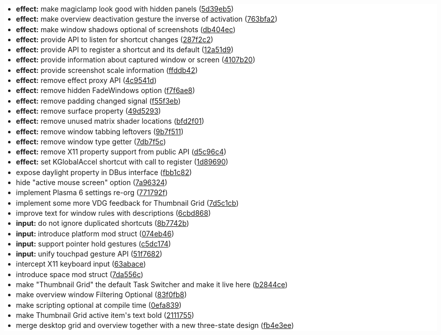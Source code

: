 * **effect:** make magiclamp look good with hidden panels ([5d39eb5](https://github.com/winft/theseus-ship/commit/5d39eb5bcb89d89c78650018a972c551079c905c))
* **effect:** make overview deactivation gesture the inverse of activation ([763bfa2](https://github.com/winft/theseus-ship/commit/763bfa2ccddae340d87c07da7bcae2d9d0718f30))
* **effect:** make window shadows optional of screenshots ([db404ec](https://github.com/winft/theseus-ship/commit/db404ec4961da403f5779422ee78d241b79a1f8d))
* **effect:** provide API to listen for shortcut changes ([287f2c2](https://github.com/winft/theseus-ship/commit/287f2c2546d8ad03347216ae2b14b24398652d1a))
* **effect:** provide API to register a shortcut and its default ([12a51d9](https://github.com/winft/theseus-ship/commit/12a51d931cb2472aa2d5142672c3101e46b3da37))
* **effect:** provide information about captured window or screen ([4107b20](https://github.com/winft/theseus-ship/commit/4107b20dc21c04087fc0ef4bd55db2ae314c96a4))
* **effect:** provide screenshot scale information ([ffddb42](https://github.com/winft/theseus-ship/commit/ffddb42c38c13dc62cb9000bd11c518665f29140))
* **effect:** remove effect proxy API ([4c9541d](https://github.com/winft/theseus-ship/commit/4c9541de4c7fbc2a6dab2dd40b743983afee5ccd))
* **effect:** remove hidden FadeWindows option ([f7f6ae8](https://github.com/winft/theseus-ship/commit/f7f6ae8215a42cbdd10bb13ec285ba9379fdd639))
* **effect:** remove padding changed signal ([f55f3eb](https://github.com/winft/theseus-ship/commit/f55f3ebca32be6f20d9bc26d04ca2baf32ad85ce))
* **effect:** remove surface property ([49d5293](https://github.com/winft/theseus-ship/commit/49d5293a500da76daf827fff9eb352b467c3cfef))
* **effect:** remove unused matrix shader locations ([bfd2f01](https://github.com/winft/theseus-ship/commit/bfd2f01a6cdea8623e2921995b5b20732b5bb84f))
* **effect:** remove window tabbing leftovers ([9b7f511](https://github.com/winft/theseus-ship/commit/9b7f51150e68bf96b92be1ed1c2be9199ac23f19))
* **effect:** remove window type getter ([7db7f5c](https://github.com/winft/theseus-ship/commit/7db7f5c57a80bf01acbe5a60ebf2753630ac9955))
* **effect:** remove X11 property support from public API ([d5c96c4](https://github.com/winft/theseus-ship/commit/d5c96c4d149ab7439ecd47bf9e232cc5a1743b3a))
* **effect:** set KGlobalAccel shortcut with call to register ([1d89690](https://github.com/winft/theseus-ship/commit/1d89690f0b9433860d458e218e73c95c19d29cf3))
* expose daylight property in DBus interface ([fbb1c82](https://github.com/winft/theseus-ship/commit/fbb1c827c18053e13f068f94eb9935768fa0716b))
* hide "active mouse screen" option ([7a96324](https://github.com/winft/theseus-ship/commit/7a96324a7c567a2d4ba0e929021ba939272e24de))
* implement Plasma 6 settings re-org ([771792f](https://github.com/winft/theseus-ship/commit/771792fcb04e4321eae706c68611bf9720762f8c))
* implement some more VDG feedback for Thumbnail Grid ([7d5c1cb](https://github.com/winft/theseus-ship/commit/7d5c1cb8d00bcad6ee6f1d5ef8d5eff6ee15bc60))
* improve text for window rules with descriptions ([6cbd868](https://github.com/winft/theseus-ship/commit/6cbd86827e3c69505b9e8614a0556179379438a4))
* **input:** do not ignore duplicated shortcuts ([8b7742b](https://github.com/winft/theseus-ship/commit/8b7742bf15e57ef191cef9116b2db0d468864f38))
* **input:** introduce platform mod struct ([074eb46](https://github.com/winft/theseus-ship/commit/074eb46ba87b99bfcfb7ac35a0e8fc764b36eb7e))
* **input:** support pointer hold gestures ([c5dc174](https://github.com/winft/theseus-ship/commit/c5dc174a116a21c0fba064f5d02405b0690366ab))
* **input:** unify touchpad gesture API ([51f7682](https://github.com/winft/theseus-ship/commit/51f7682c77d611413a46c5bbc6a330e9851c47f3))
* intercept X11 keyboard input ([63abace](https://github.com/winft/theseus-ship/commit/63abace8543f76877e7871be52a0b885e3a3ed11))
* introduce space mod struct ([7da556c](https://github.com/winft/theseus-ship/commit/7da556c2f3e2e49ceb52323b57ee08074ce4b5fc))
* make "Thumbnail Grid" the default Task Switcher and make it live here ([b2844ce](https://github.com/winft/theseus-ship/commit/b2844ce4e4329e65c06bfa7218c3814717459676))
* make overview window Filtering Optional ([83f0fb8](https://github.com/winft/theseus-ship/commit/83f0fb869c19ddf61bb17770610b24364cee6b67))
* make scripting optional at compile time ([0efa839](https://github.com/winft/theseus-ship/commit/0efa8390c7f368bdf784893e221c3e0df8c05809))
* make Thumbnail Grid active item's text bold ([2111755](https://github.com/winft/theseus-ship/commit/211175588f6397b36bc46a81573bfd039ff4e8d0))
* merge desktop grid and overview together with a new three-state design ([fb4e3ee](https://github.com/winft/theseus-ship/commit/fb4e3ee8a81ad165ea27f4a0a2ad8af624ef831f))